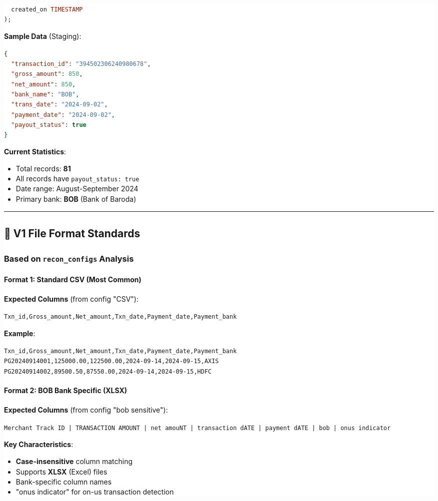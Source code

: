 ```sql
  created_on TIMESTAMP
);
```

**Sample Data** (Staging):
```json
{
  "transaction_id": "394502306240980678",
  "gross_amount": 850,
  "net_amount": 850,
  "bank_name": "BOB",
  "trans_date": "2024-09-02",
  "payment_date": "2024-09-02",
  "payout_status": true
}
```

**Current Statistics**:
- Total records: **81**
- All records have `payout_status: true`
- Date range: August-September 2024
- Primary bank: **BOB** (Bank of Baroda)

---

## 📁 V1 File Format Standards

### **Based on `recon_configs` Analysis**

#### **Format 1: Standard CSV (Most Common)**

**Expected Columns** (from config "CSV"):
```csv
Txn_id,Gross_amount,Net_amount,Txn_date,Payment_date,Payment_bank
```

**Example**:
```csv
Txn_id,Gross_amount,Net_amount,Txn_date,Payment_date,Payment_bank
PG20240914001,125000.00,122500.00,2024-09-14,2024-09-15,AXIS
PG20240914002,89500.50,87550.00,2024-09-14,2024-09-15,HDFC
```

#### **Format 2: BOB Bank Specific (XLSX)**

**Expected Columns** (from config "bob sensitive"):
```
Merchant Track ID | TRANSACTION AMOUNT | net amouNT | transaction dATE | payment dATE | bob | onus indicator
```

**Key Characteristics**:
- **Case-insensitive** column matching
- Supports **XLSX** (Excel) files
- Bank-specific column names
- "onus indicator" for on-us transaction detection
